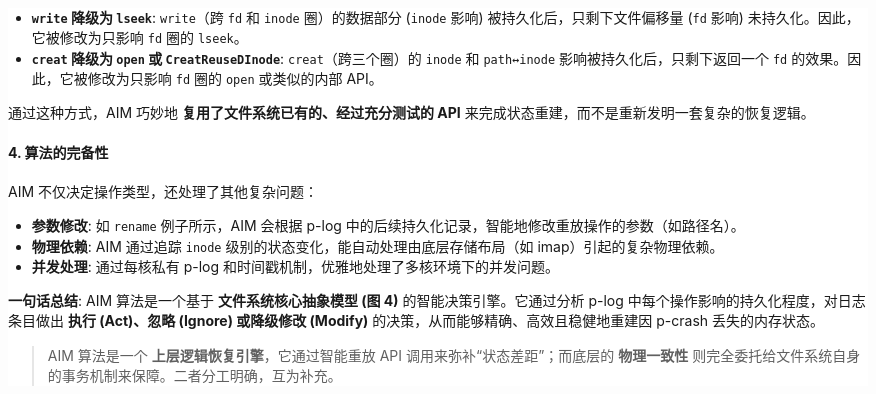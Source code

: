 *   **`write` 降级为 `lseek`**: `write`（跨 `fd` 和 `inode` 圈）的数据部分 (`inode` 影响) 被持久化后，只剩下文件偏移量 (`fd` 影响) 未持久化。因此，它被修改为只影响 `fd` 圈的 `lseek`。
*   **`creat` 降级为 `open` 或 `CreatReuseDInode`**: `creat`（跨三个圈）的 `inode` 和 `path↔inode` 影响被持久化后，只剩下返回一个 `fd` 的效果。因此，它被修改为只影响 `fd` 圈的 `open` 或类似的内部 API。

通过这种方式，AIM 巧妙地 **复用了文件系统已有的、经过充分测试的 API** 来完成状态重建，而不是重新发明一套复杂的恢复逻辑。

#### 4. 算法的完备性

AIM 不仅决定操作类型，还处理了其他复杂问题：

*   **参数修改**: 如 `rename` 例子所示，AIM 会根据 p-log 中的后续持久化记录，智能地修改重放操作的参数（如路径名）。
*   **物理依赖**: AIM 通过追踪 `inode` 级别的状态变化，能自动处理由底层存储布局（如 imap）引起的复杂物理依赖。
*   **并发处理**: 通过每核私有 p-log 和时间戳机制，优雅地处理了多核环境下的并发问题。

**一句话总结**: AIM 算法是一个基于 **文件系统核心抽象模型 (图 4)** 的智能决策引擎。它通过分析 p-log 中每个操作影响的持久化程度，对日志条目做出 **执行 (Act)、忽略 (Ignore) 或降级修改 (Modify)** 的决策，从而能够精确、高效且稳健地重建因 p-crash 丢失的内存状态。

> AIM 算法是一个 **上层逻辑恢复引擎**，它通过智能重放 API 调用来弥补“状态差距”；而底层的 **物理一致性** 则完全委托给文件系统自身的事务机制来保障。二者分工明确，互为补充。